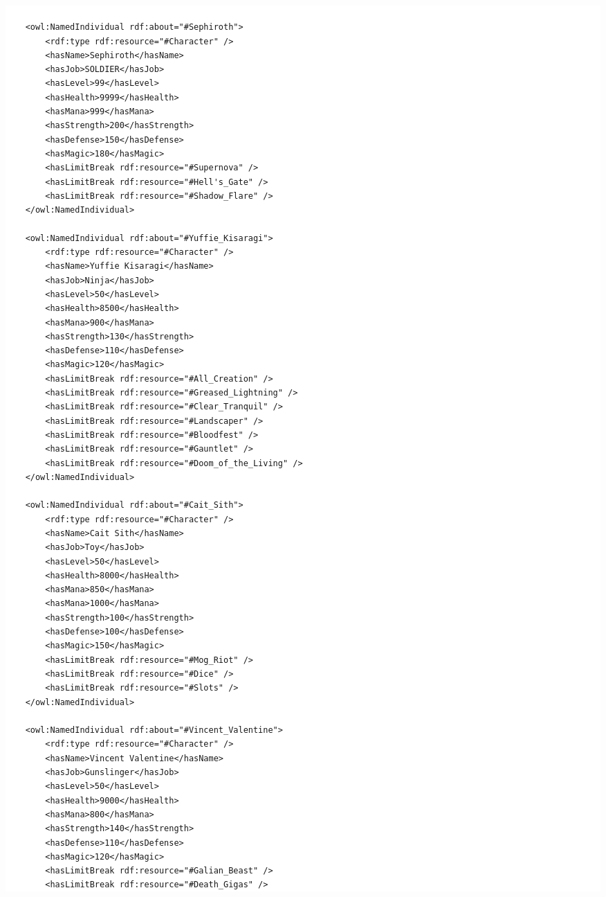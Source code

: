 ```owl

    <owl:NamedIndividual rdf:about="#Sephiroth">
        <rdf:type rdf:resource="#Character" />
        <hasName>Sephiroth</hasName>
        <hasJob>SOLDIER</hasJob>
        <hasLevel>99</hasLevel>
        <hasHealth>9999</hasHealth>
        <hasMana>999</hasMana>
        <hasStrength>200</hasStrength>
        <hasDefense>150</hasDefense>
        <hasMagic>180</hasMagic>
        <hasLimitBreak rdf:resource="#Supernova" />
        <hasLimitBreak rdf:resource="#Hell's_Gate" />
        <hasLimitBreak rdf:resource="#Shadow_Flare" />
    </owl:NamedIndividual>

    <owl:NamedIndividual rdf:about="#Yuffie_Kisaragi">
        <rdf:type rdf:resource="#Character" />
        <hasName>Yuffie Kisaragi</hasName>
        <hasJob>Ninja</hasJob>
        <hasLevel>50</hasLevel>
        <hasHealth>8500</hasHealth>
        <hasMana>900</hasMana>
        <hasStrength>130</hasStrength>
        <hasDefense>110</hasDefense>
        <hasMagic>120</hasMagic>
        <hasLimitBreak rdf:resource="#All_Creation" />
        <hasLimitBreak rdf:resource="#Greased_Lightning" />
        <hasLimitBreak rdf:resource="#Clear_Tranquil" />
        <hasLimitBreak rdf:resource="#Landscaper" />
        <hasLimitBreak rdf:resource="#Bloodfest" />
        <hasLimitBreak rdf:resource="#Gauntlet" />
        <hasLimitBreak rdf:resource="#Doom_of_the_Living" />
    </owl:NamedIndividual>

    <owl:NamedIndividual rdf:about="#Cait_Sith">
        <rdf:type rdf:resource="#Character" />
        <hasName>Cait Sith</hasName>
        <hasJob>Toy</hasJob>
        <hasLevel>50</hasLevel>
        <hasHealth>8000</hasHealth>
        <hasMana>850</hasMana>
        <hasMana>1000</hasMana>
        <hasStrength>100</hasStrength>
        <hasDefense>100</hasDefense>
        <hasMagic>150</hasMagic>
        <hasLimitBreak rdf:resource="#Mog_Riot" />
        <hasLimitBreak rdf:resource="#Dice" />
        <hasLimitBreak rdf:resource="#Slots" />
    </owl:NamedIndividual>

    <owl:NamedIndividual rdf:about="#Vincent_Valentine">
        <rdf:type rdf:resource="#Character" />
        <hasName>Vincent Valentine</hasName>
        <hasJob>Gunslinger</hasJob>
        <hasLevel>50</hasLevel>
        <hasHealth>9000</hasHealth>
        <hasMana>800</hasMana>
        <hasStrength>140</hasStrength>
        <hasDefense>110</hasDefense>
        <hasMagic>120</hasMagic>
        <hasLimitBreak rdf:resource="#Galian_Beast" />
        <hasLimitBreak rdf:resource="#Death_Gigas" />
```